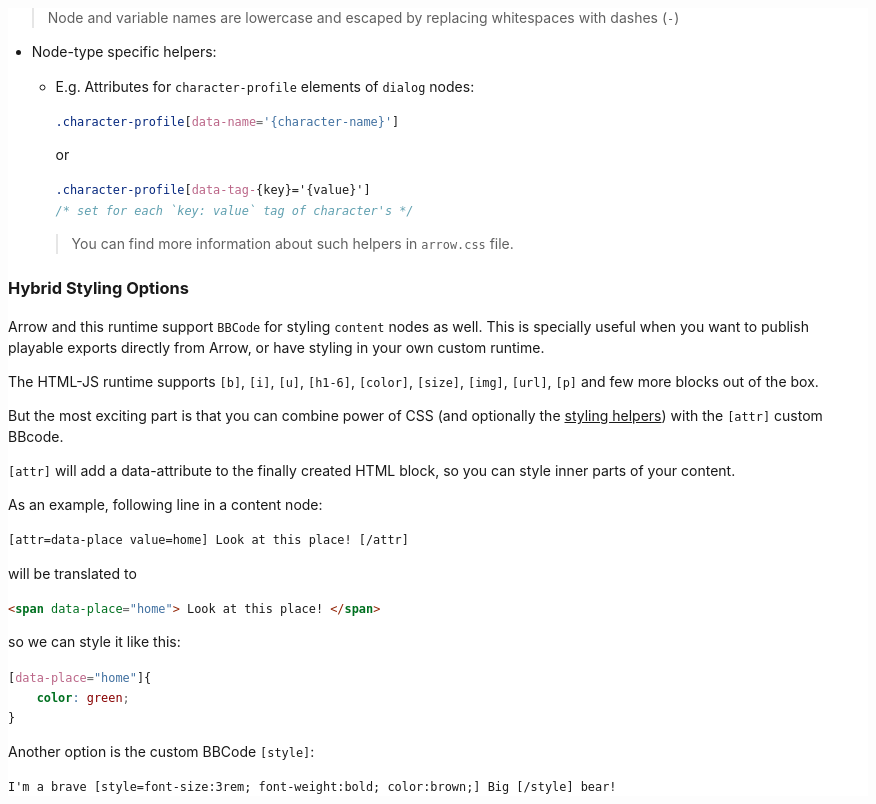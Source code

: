 > Node and variable names are lowercase and escaped by replacing whitespaces with dashes (`-`)

+ Node-type specific helpers:

    + E.g. Attributes for `character-profile` elements of `dialog` nodes:

        ```CSS
        .character-profile[data-name='{character-name}']
        ```

        or

        ```CSS
        .character-profile[data-tag-{key}='{value}']
        /* set for each `key: value` tag of character's */
        ```
    
    > You can find more information about such helpers in `arrow.css` file.

### Hybrid Styling Options

Arrow and this runtime support `BBCode` for styling `content` nodes as well.
This is specially useful when you want to publish playable exports directly from Arrow,
or have styling in your own custom runtime.

The HTML-JS runtime supports
`[b]`, `[i]`, `[u]`, `[h1-6]`, `[color]`, `[size]`, `[img]`, `[url]`, `[p]`
and few more blocks out of the box.

But the most exciting part is that you can combine power of CSS
(and optionally the [styling helpers](#css-styling-helpers))
with the `[attr]` custom BBcode.

`[attr]` will add a data-attribute to the finally created HTML block,
so you can style inner parts of your content.

As an example, following line in a content node:

```BBCode
[attr=data-place value=home] Look at this place! [/attr]
```

will be translated to

```HTML
<span data-place="home"> Look at this place! </span>
```

so we can style it like this:

```CSS
[data-place="home"]{
    color: green;
}
```

Another option is the custom BBCode `[style]`:

```BBCode
I'm a brave [style=font-size:3rem; font-weight:bold; color:brown;] Big [/style] bear!
```
